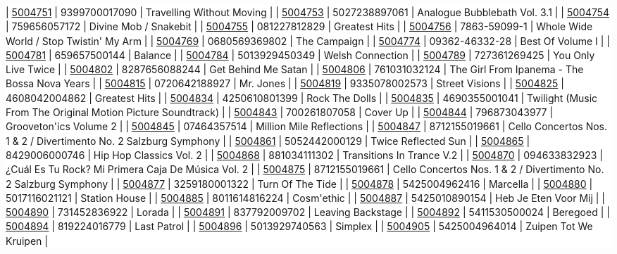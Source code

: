| [5004751](https://www.discogs.com/release/5004751) | 9399700017090 | Travelling Without Moving |
| [5004753](https://www.discogs.com/release/5004753) | 5027238897061 | Analogue Bubblebath Vol. 3.1 |
| [5004754](https://www.discogs.com/release/5004754) | 759656057172 | Divine Mob / Snakebit |
| [5004755](https://www.discogs.com/release/5004755) | 081227812829 | Greatest Hits |
| [5004756](https://www.discogs.com/release/5004756) | 7863-59099-1 | Whole Wide World / Stop Twistin' My Arm |
| [5004769](https://www.discogs.com/release/5004769) | 0680569369802 | The Campaign |
| [5004774](https://www.discogs.com/release/5004774) | 09362-46332-28 | Best Of Volume I |
| [5004781](https://www.discogs.com/release/5004781) | 659657500144 | Balance |
| [5004784](https://www.discogs.com/release/5004784) | 5013929450349 | Welsh Connection |
| [5004789](https://www.discogs.com/release/5004789) | 727361269425 | You Only Live Twice |
| [5004802](https://www.discogs.com/release/5004802) | 8287656088244 | Get Behind Me Satan |
| [5004806](https://www.discogs.com/release/5004806) | 761031032124 | The Girl From Ipanema - The Bossa Nova Years |
| [5004815](https://www.discogs.com/release/5004815) | 0720642188927 | Mr. Jones |
| [5004819](https://www.discogs.com/release/5004819) | 9335078002573 | Street Visions |
| [5004825](https://www.discogs.com/release/5004825) | 4608042004862 | Greatest Hits |
| [5004834](https://www.discogs.com/release/5004834) | 4250610801399 | Rock The Dolls |
| [5004835](https://www.discogs.com/release/5004835) | 4690355001041 | Twilight (Music From The Original Motion Picture Soundtrack) |
| [5004843](https://www.discogs.com/release/5004843) | 700261807058 | Cover Up |
| [5004844](https://www.discogs.com/release/5004844) | 796873043977 | Grooveton'ics Volume 2 |
| [5004845](https://www.discogs.com/release/5004845) | 07464357514 | Million Mile Reflections |
| [5004847](https://www.discogs.com/release/5004847) | 8712155019661 | Cello Concertos Nos. 1 & 2 / Divertimento No. 2 Salzburg Symphony |
| [5004861](https://www.discogs.com/release/5004861) | 5052442000129 | Twice Reflected Sun |
| [5004865](https://www.discogs.com/release/5004865) | 8429006000746 | Hip Hop Classics Vol. 2 |
| [5004868](https://www.discogs.com/release/5004868) | 881034111302 | Transitions In Trance V.2 |
| [5004870](https://www.discogs.com/release/5004870) | 094633832923 | ¿Cuál Es Tu Rock? Mi Primera Caja De Música Vol. 2 |
| [5004875](https://www.discogs.com/release/5004875) | 8712155019661 | Cello Concertos Nos. 1 & 2 / Divertimento No. 2 Salzburg Symphony |
| [5004877](https://www.discogs.com/release/5004877) | 3259180001322 | Turn Of The Tide |
| [5004878](https://www.discogs.com/release/5004878) | 5425004962416 | Marcella |
| [5004880](https://www.discogs.com/release/5004880) | 5017116021121 | Station House |
| [5004885](https://www.discogs.com/release/5004885) | 8011614816224 | Cosm'ethic |
| [5004887](https://www.discogs.com/release/5004887) | 5425010890154 | Heb Je Eten Voor Mij |
| [5004890](https://www.discogs.com/release/5004890) | 731452836922 | Lorada |
| [5004891](https://www.discogs.com/release/5004891) | 837792009702 | Leaving Backstage |
| [5004892](https://www.discogs.com/release/5004892) | 5411530500024 | Beregoed |
| [5004894](https://www.discogs.com/release/5004894) | 819224016779 | Last Patrol |
| [5004896](https://www.discogs.com/release/5004896) | 5013929740563 | Simplex |
| [5004905](https://www.discogs.com/release/5004905) | 5425004964014 | Zuipen Tot We Kruipen |